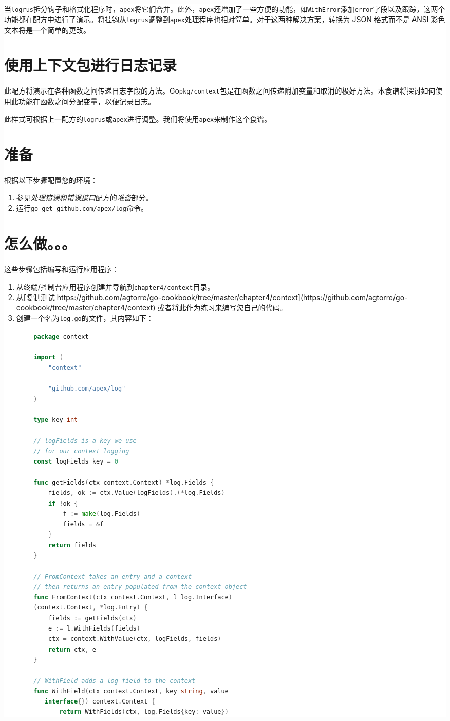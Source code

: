 当`logrus`拆分钩子和格式化程序时，`apex`将它们合并。此外，`apex`还增加了一些方便的功能，如`WithError`添加`error`字段以及跟踪，这两个功能都在配方中进行了演示。将挂钩从`logrus`调整到`apex`处理程序也相对简单。对于这两种解决方案，转换为 JSON 格式而不是 ANSI 彩色文本将是一个简单的更改。

# 使用上下文包进行日志记录

此配方将演示在各种函数之间传递日志字段的方法。Go`pkg/context`包是在函数之间传递附加变量和取消的极好方法。本食谱将探讨如何使用此功能在函数之间分配变量，以便记录日志。

此样式可根据上一配方的`logrus`或`apex`进行调整。我们将使用`apex`来制作这个食谱。

# 准备

根据以下步骤配置您的环境：

1.  参见*处理错误和错误接口*配方的*准备*部分。
2.  运行`go get github.com/apex/log`命令。

# 怎么做。。。

这些步骤包括编写和运行应用程序：

1.  从终端/控制台应用程序创建并导航到`chapter4/context`目录。
2.  从[复制测试 https://github.com/agtorre/go-cookbook/tree/master/chapter4/context](https://github.com/agtorre/go-cookbook/tree/master/chapter4/context) 或者将此作为练习来编写您自己的代码。
3.  创建一个名为`log.go`的文件，其内容如下：

```go
        package context

        import (
            "context"

            "github.com/apex/log"
        )

        type key int

        // logFields is a key we use
        // for our context logging
        const logFields key = 0

        func getFields(ctx context.Context) *log.Fields {
            fields, ok := ctx.Value(logFields).(*log.Fields)
            if !ok {
                f := make(log.Fields)
                fields = &f
            }
            return fields
        }

        // FromContext takes an entry and a context
        // then returns an entry populated from the context object
        func FromContext(ctx context.Context, l log.Interface) 
        (context.Context, *log.Entry) {
            fields := getFields(ctx)
            e := l.WithFields(fields)
            ctx = context.WithValue(ctx, logFields, fields)
            return ctx, e
        }

        // WithField adds a log field to the context
        func WithField(ctx context.Context, key string, value 
           interface{}) context.Context {
               return WithFields(ctx, log.Fields{key: value})
```